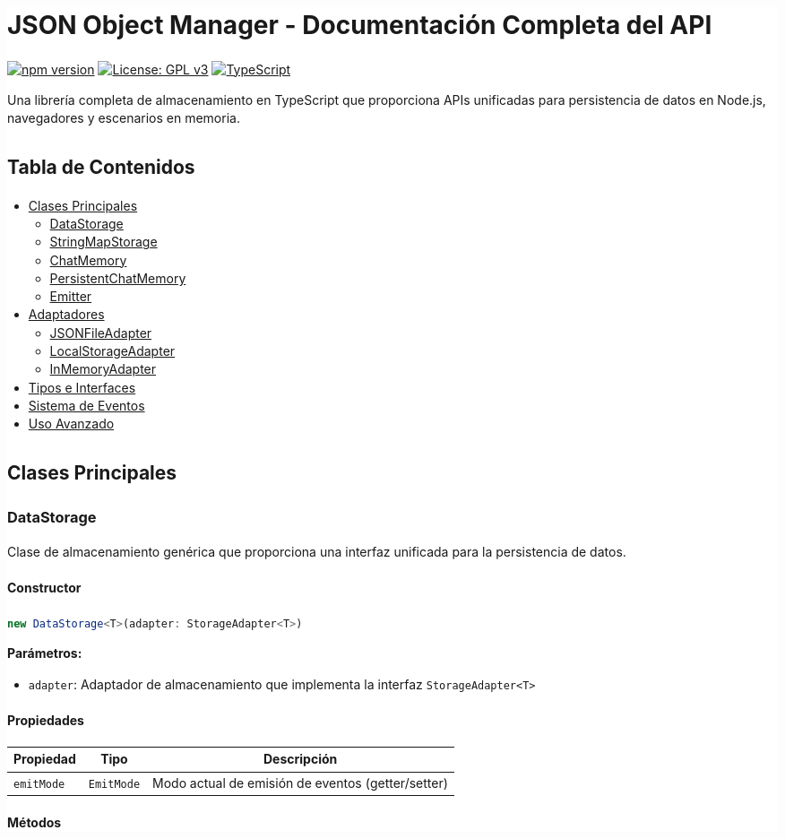 # JSON Object Manager - Documentación Completa del API

[![npm version](https://badge.fury.io/js/json-obj-manager.svg)](https://badge.fury.io/js/json-obj-manager)
[![License: GPL v3](https://img.shields.io/badge/License-GPLv3-blue.svg)](https://www.gnu.org/licenses/gpl-3.0)
[![TypeScript](https://img.shields.io/badge/%3C%2F%3E-TypeScript-%230074c1.svg)](http://www.typescriptlang.org/)

Una librería completa de almacenamiento en TypeScript que proporciona APIs unificadas para persistencia de datos en Node.js, navegadores y escenarios en memoria.

## Tabla de Contenidos

- [Clases Principales](#clases-principales)
  - [DataStorage](#datastorage)
  - [StringMapStorage](#stringmapstorage)
  - [ChatMemory](#chatmemory)
  - [PersistentChatMemory](#persistentchatmemory)
  - [Emitter](#emitter)
- [Adaptadores](#adaptadores)
  - [JSONFileAdapter](#jsonfileadapter)
  - [LocalStorageAdapter](#localstorageadapter)
  - [InMemoryAdapter](#inmemoryadapter)
- [Tipos e Interfaces](#tipos-e-interfaces)
- [Sistema de Eventos](#sistema-de-eventos)
- [Uso Avanzado](#uso-avanzado)

## Clases Principales

### DataStorage<T>

Clase de almacenamiento genérica que proporciona una interfaz unificada para la persistencia de datos.

#### Constructor
```typescript
new DataStorage<T>(adapter: StorageAdapter<T>)
```

**Parámetros:**
- `adapter`: Adaptador de almacenamiento que implementa la interfaz `StorageAdapter<T>`

#### Propiedades

| Propiedad | Tipo | Descripción |
|-----------|------|-------------|
| `emitMode` | `EmitMode` | Modo actual de emisión de eventos (getter/setter) |

#### Métodos
